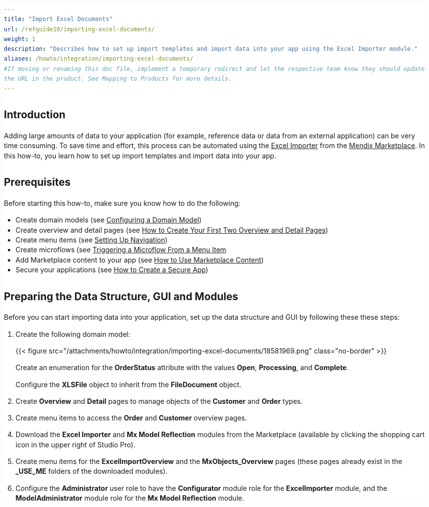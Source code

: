 ```yaml
---
title: "Import Excel Documents"
url: /refguide10/importing-excel-documents/
weight: 1
description: "Describes how to set up import templates and import data into your app using the Excel Importer module."
aliases: /howto/integration/importing-excel-documents/
#If moving or renaming this doc file, implement a temporary redirect and let the respective team know they should update the URL in the product. See Mapping to Products for more details. 
---
```


## Introduction

Adding large amounts of data to your application (for example, reference data or data from an external application) can be very time consuming. To save time and effort, this process can be automated using the [Excel Importer](/appstore/modules/excel-importer/) from the [Mendix Marketplace](https://marketplace.mendix.com). In this how-to, you learn how to set up import templates and import data into your app.

## Prerequisites

Before starting this how-to, make sure you know how to do the following:

* Create domain models (see [Configuring a Domain Model](/refguide10/configuring-a-domain-model/))
* Create overview and detail pages (see [How to Create Your First Two Overview and Detail Pages](/howto/front-end/create-your-first-two-overview-and-detail-pages/))
* Create menu items (see [Setting Up Navigation](/refguide10/setting-up-the-navigation-structure/))
* Create microflows (see [Triggering a Microflow From a Menu Item](/refguide10/triggering-microflow-from-menu-item/)
* Add Marketplace content to your app (see [How to Use Marketplace Content](/appstore/use-content/))
* Secure your applications (see [How to Create a Secure App](/howto/security/create-a-secure-app/))

## Preparing the Data Structure, GUI and Modules

Before you can start importing data into your application, set up the data structure and GUI by following these these steps:

1. Create the following domain model:

    {{< figure src="/attachments/howto/integration/importing-excel-documents/18581969.png" class="no-border" >}}

    Create an enumeration for the **OrderStatus** attribute with the values **Open**, **Processing**, and **Complete**.

    Configure the **XLSFile** object to inherit from the **FileDocument** object.
2. Create **Overview** and **Detail** pages to manage objects of the **Customer** and **Order** types.
3. Create menu items to access the **Order** and **Customer** overview pages.
4. Download the **Excel Importer** and **Mx Model Reflection** modules from the Marketplace (available by clicking the shopping cart icon in the upper right of Studio Pro).
5. Create menu items for the **ExcelImportOverview** and the **MxObjects_Overview** pages (these pages already exist in the **_USE_ME** folders of the downloaded modules).
6. Configure the **Administrator** user role to have the **Configurator** module role for the **ExcelImporter** module, and the **ModelAdministrator** module role for the **Mx Model Reflection** module.
